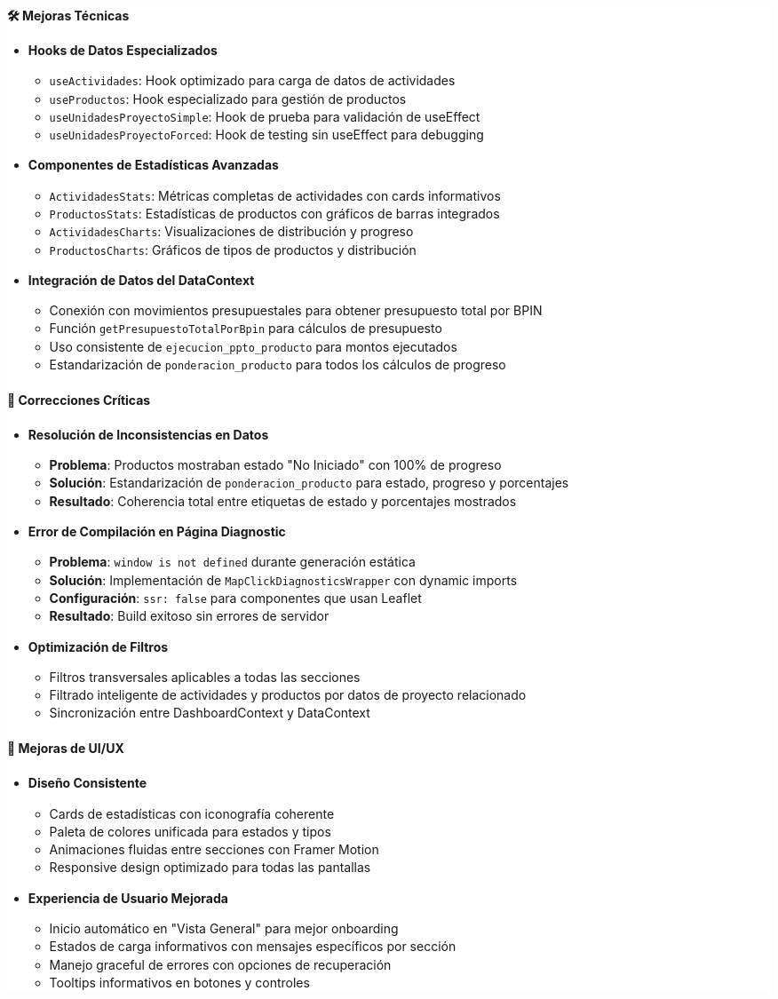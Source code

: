 #### 🛠️ Mejoras Técnicas

- **Hooks de Datos Especializados**

  - `useActividades`: Hook optimizado para carga de datos de actividades
  - `useProductos`: Hook especializado para gestión de productos
  - `useUnidadesProyectoSimple`: Hook de prueba para validación de useEffect
  - `useUnidadesProyectoForced`: Hook de testing sin useEffect para debugging

- **Componentes de Estadísticas Avanzadas**

  - `ActividadesStats`: Métricas completas de actividades con cards informativos
  - `ProductosStats`: Estadísticas de productos con gráficos de barras integrados
  - `ActividadesCharts`: Visualizaciones de distribución y progreso
  - `ProductosCharts`: Gráficos de tipos de productos y distribución

- **Integración de Datos del DataContext**
  - Conexión con movimientos presupuestales para obtener presupuesto total por BPIN
  - Función `getPresupuestoTotalPorBpin` para cálculos de presupuesto
  - Uso consistente de `ejecucion_ppto_producto` para montos ejecutados
  - Estandarización de `ponderacion_producto` para todos los cálculos de progreso

#### 🐛 Correcciones Críticas

- **Resolución de Inconsistencias en Datos**

  - **Problema**: Productos mostraban estado "No Iniciado" con 100% de progreso
  - **Solución**: Estandarización de `ponderacion_producto` para estado, progreso y porcentajes
  - **Resultado**: Coherencia total entre etiquetas de estado y porcentajes mostrados

- **Error de Compilación en Página Diagnostic**

  - **Problema**: `window is not defined` durante generación estática
  - **Solución**: Implementación de `MapClickDiagnosticsWrapper` con dynamic imports
  - **Configuración**: `ssr: false` para componentes que usan Leaflet
  - **Resultado**: Build exitoso sin errores de servidor

- **Optimización de Filtros**
  - Filtros transversales aplicables a todas las secciones
  - Filtrado inteligente de actividades y productos por datos de proyecto relacionado
  - Sincronización entre DashboardContext y DataContext

#### 🎨 Mejoras de UI/UX

- **Diseño Consistente**

  - Cards de estadísticas con iconografía coherente
  - Paleta de colores unificada para estados y tipos
  - Animaciones fluidas entre secciones con Framer Motion
  - Responsive design optimizado para todas las pantallas

- **Experiencia de Usuario Mejorada**

  - Inicio automático en "Vista General" para mejor onboarding
  - Estados de carga informativos con mensajes específicos por sección
  - Manejo graceful de errores con opciones de recuperación
  - Tooltips informativos en botones y controles
